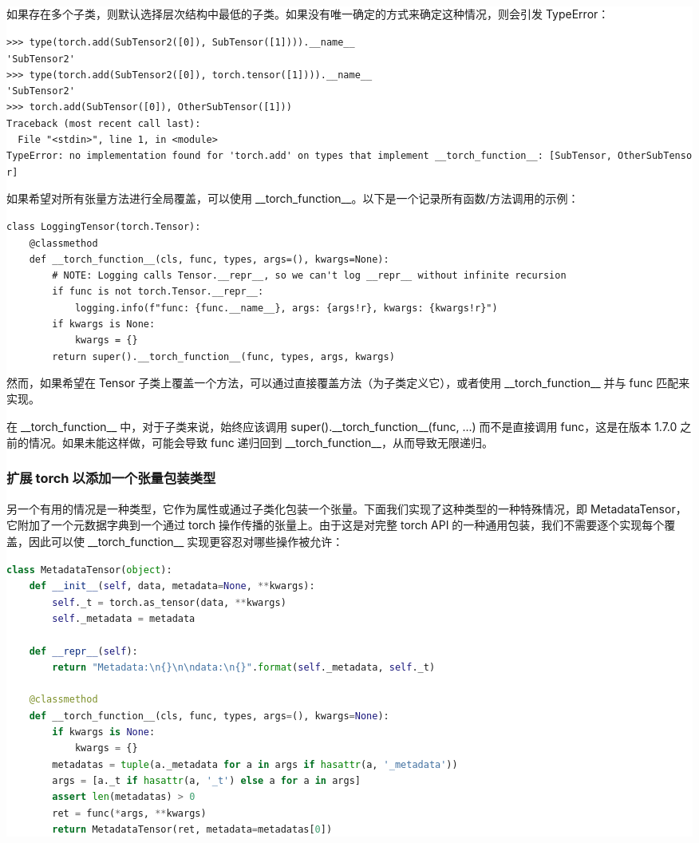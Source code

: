 如果存在多个子类，则默认选择层次结构中最低的子类。如果没有唯一确定的方式来确定这种情况，则会引发 TypeError：

```
>>> type(torch.add(SubTensor2([0]), SubTensor([1]))).__name__
'SubTensor2'
>>> type(torch.add(SubTensor2([0]), torch.tensor([1]))).__name__
'SubTensor2'
>>> torch.add(SubTensor([0]), OtherSubTensor([1]))
Traceback (most recent call last):
  File "<stdin>", line 1, in <module>
TypeError: no implementation found for 'torch.add' on types that implement __torch_function__: [SubTensor, OtherSubTensor]
```


如果希望对所有张量方法进行全局覆盖，可以使用 \_\_torch\_function\_\_。以下是一个记录所有函数/方法调用的示例：

```
class LoggingTensor(torch.Tensor):
    @classmethod
    def __torch_function__(cls, func, types, args=(), kwargs=None):
        # NOTE: Logging calls Tensor.__repr__, so we can't log __repr__ without infinite recursion
        if func is not torch.Tensor.__repr__:
            logging.info(f"func: {func.__name__}, args: {args!r}, kwargs: {kwargs!r}")
        if kwargs is None:
            kwargs = {}
        return super().__torch_function__(func, types, args, kwargs)
```

然而，如果希望在 Tensor 子类上覆盖一个方法，可以通过直接覆盖方法（为子类定义它），或者使用 \_\_torch\_function\_\_ 并与 func 匹配来实现。

在 \_\_torch\_function\_\_ 中，对于子类来说，始终应该调用 super().\_\_torch\_function\_\_(func, ...) 而不是直接调用 func，这是在版本 1.7.0 之前的情况。如果未能这样做，可能会导致 func 递归回到 \_\_torch\_function\_\_，从而导致无限递归。


### 扩展 torch 以添加一个张量包装类型

另一个有用的情况是一种类型，它作为属性或通过子类化包装一个张量。下面我们实现了这种类型的一种特殊情况，即 MetadataTensor，它附加了一个元数据字典到一个通过 torch 操作传播的张量上。由于这是对完整 torch API 的一种通用包装，我们不需要逐个实现每个覆盖，因此可以使 \_\_torch_function\_\_ 实现更容忍对哪些操作被允许：

```python
class MetadataTensor(object):
    def __init__(self, data, metadata=None, **kwargs):
        self._t = torch.as_tensor(data, **kwargs)
        self._metadata = metadata

    def __repr__(self):
        return "Metadata:\n{}\n\ndata:\n{}".format(self._metadata, self._t)

    @classmethod
    def __torch_function__(cls, func, types, args=(), kwargs=None):
        if kwargs is None:
            kwargs = {}
        metadatas = tuple(a._metadata for a in args if hasattr(a, '_metadata'))
        args = [a._t if hasattr(a, '_t') else a for a in args]
        assert len(metadatas) > 0
        ret = func(*args, **kwargs)
        return MetadataTensor(ret, metadata=metadatas[0])
```
